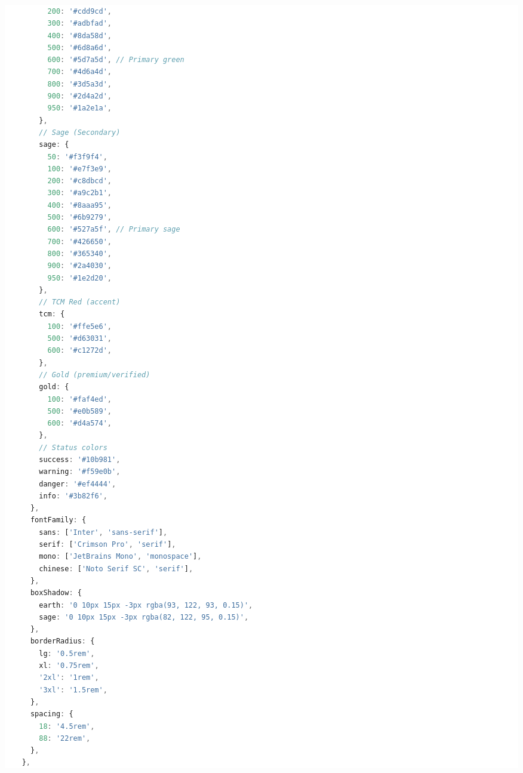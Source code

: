 ```typescript
          200: '#cdd9cd',
          300: '#adbfad',
          400: '#8da58d',
          500: '#6d8a6d',
          600: '#5d7a5d', // Primary green
          700: '#4d6a4d',
          800: '#3d5a3d',
          900: '#2d4a2d',
          950: '#1a2e1a',
        },
        // Sage (Secondary)
        sage: {
          50: '#f3f9f4',
          100: '#e7f3e9',
          200: '#c8dbcd',
          300: '#a9c2b1',
          400: '#8aaa95',
          500: '#6b9279',
          600: '#527a5f', // Primary sage
          700: '#426650',
          800: '#365340',
          900: '#2a4030',
          950: '#1e2d20',
        },
        // TCM Red (accent)
        tcm: {
          100: '#ffe5e6',
          500: '#d63031',
          600: '#c1272d',
        },
        // Gold (premium/verified)
        gold: {
          100: '#faf4ed',
          500: '#e0b589',
          600: '#d4a574',
        },
        // Status colors
        success: '#10b981',
        warning: '#f59e0b',
        danger: '#ef4444',
        info: '#3b82f6',
      },
      fontFamily: {
        sans: ['Inter', 'sans-serif'],
        serif: ['Crimson Pro', 'serif'],
        mono: ['JetBrains Mono', 'monospace'],
        chinese: ['Noto Serif SC', 'serif'],
      },
      boxShadow: {
        earth: '0 10px 15px -3px rgba(93, 122, 93, 0.15)',
        sage: '0 10px 15px -3px rgba(82, 122, 95, 0.15)',
      },
      borderRadius: {
        lg: '0.5rem',
        xl: '0.75rem',
        '2xl': '1rem',
        '3xl': '1.5rem',
      },
      spacing: {
        18: '4.5rem',
        88: '22rem',
      },
    },
```